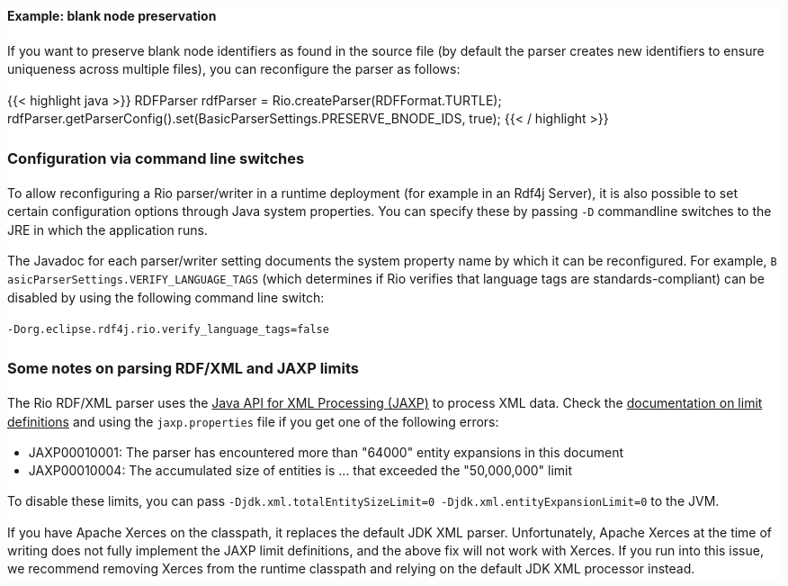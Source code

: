 #### Example: blank node preservation

If you want to preserve blank node identifiers as found in the source file (by default the parser creates new identifiers to ensure uniqueness across multiple files), you can reconfigure the parser as follows:

{{< highlight java >}}
RDFParser rdfParser = Rio.createParser(RDFFormat.TURTLE);
rdfParser.getParserConfig().set(BasicParserSettings.PRESERVE_BNODE_IDS, true);
{{< / highlight >}}

### Configuration via command line switches

To allow reconfiguring a Rio parser/writer in a runtime deployment (for example in an Rdf4j Server), it is also possible to set certain configuration options through Java system properties. You can specify these by passing `-D` commandline switches to the JRE in which the application runs.

The Javadoc for each parser/writer setting documents the system property name by which it can be reconfigured. For example, `BasicParserSettings.VERIFY_LANGUAGE_TAGS` (which determines if Rio verifies that language tags are standards-compliant) can be disabled by using the following command line switch:

    -Dorg.eclipse.rdf4j.rio.verify_language_tags=false

### Some notes on parsing RDF/XML and JAXP limits

The Rio RDF/XML parser uses the [Java API for XML Processing
(JAXP)](https://www.oracle.com/technetwork/java/intro-140052.html) to process
XML data. Check the [documentation on
limit definitions](https://docs.oracle.com/javase/tutorial/jaxp/limits/limits.html) and
using the `jaxp.properties` file if you get one of the following errors:

- JAXP00010001: The parser has encountered more than "64000" entity expansions in this document
- JAXP00010004: The accumulated size of entities is ... that exceeded the "50,000,000" limit

To disable these limits, you can pass `-Djdk.xml.totalEntitySizeLimit=0 -Djdk.xml.entityExpansionLimit=0` to the JVM.

If you have Apache Xerces on the classpath, it replaces the default JDK XML
parser. Unfortunately, Apache Xerces at the time of writing does not fully
implement the JAXP limit definitions, and the above fix will not work with
Xerces. If you run into this issue, we recommend removing Xerces from the
runtime classpath and relying on the default JDK XML processor instead.
